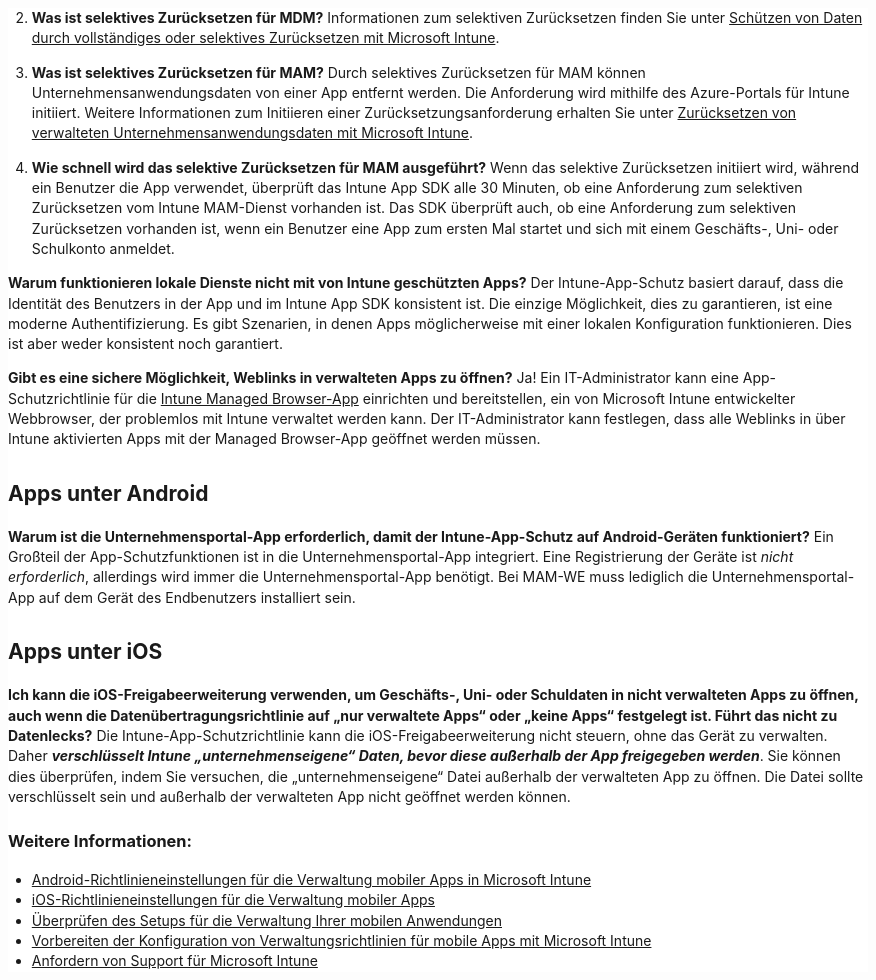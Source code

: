   2. **Was ist selektives Zurücksetzen für MDM?** Informationen zum selektiven Zurücksetzen finden Sie unter [Schützen von Daten durch vollständiges oder selektives Zurücksetzen mit Microsoft Intune](../deploy-use/use-remote-wipe-to-help-protect-data-using-microsoft-intune.md#selective-wipe).

  3. **Was ist selektives Zurücksetzen für MAM?** Durch selektives Zurücksetzen für MAM können Unternehmensanwendungsdaten von einer App entfernt werden. Die Anforderung wird mithilfe des Azure-Portals für Intune initiiert. Weitere Informationen zum Initiieren einer Zurücksetzungsanforderung erhalten Sie unter [Zurücksetzen von verwalteten Unternehmensanwendungsdaten mit Microsoft Intune](../deploy-use/wipe-managed-company-app-data-with-microsoft-intune.md).

  4. **Wie schnell wird das selektive Zurücksetzen für MAM ausgeführt?** Wenn das selektive Zurücksetzen initiiert wird, während ein Benutzer die App verwendet, überprüft das Intune App SDK alle 30 Minuten, ob eine Anforderung zum selektiven Zurücksetzen vom Intune MAM-Dienst vorhanden ist. Das SDK überprüft auch, ob eine Anforderung zum selektiven Zurücksetzen vorhanden ist, wenn ein Benutzer eine App zum ersten Mal startet und sich mit einem Geschäfts-, Uni- oder Schulkonto anmeldet.

**Warum funktionieren lokale Dienste nicht mit von Intune geschützten Apps?** Der Intune-App-Schutz basiert darauf, dass die Identität des Benutzers in der App und im Intune App SDK konsistent ist. Die einzige Möglichkeit, dies zu garantieren, ist eine moderne Authentifizierung. Es gibt Szenarien, in denen Apps möglicherweise mit einer lokalen Konfiguration funktionieren. Dies ist aber weder konsistent noch garantiert.

**Gibt es eine sichere Möglichkeit, Weblinks in verwalteten Apps zu öffnen?** Ja! Ein IT-Administrator kann eine App-Schutzrichtlinie für die [Intune Managed Browser-App](../deploy-use/manage-internet-access-using-managed-browser-policies.md) einrichten und bereitstellen, ein von Microsoft Intune entwickelter Webbrowser, der problemlos mit Intune verwaltet werden kann. Der IT-Administrator kann festlegen, dass alle Weblinks in über Intune aktivierten Apps mit der Managed Browser-App geöffnet werden müssen.


## <a name="app-experience-on-android"></a>Apps unter Android

**Warum ist die Unternehmensportal-App erforderlich, damit der Intune-App-Schutz auf Android-Geräten funktioniert?** Ein Großteil der App-Schutzfunktionen ist in die Unternehmensportal-App integriert. Eine Registrierung der Geräte ist _nicht erforderlich_, allerdings wird immer die Unternehmensportal-App benötigt. Bei MAM-WE muss lediglich die Unternehmensportal-App auf dem Gerät des Endbenutzers installiert sein.

## <a name="app-experience-on-ios"></a>Apps unter iOS

**Ich kann die iOS-Freigabeerweiterung verwenden, um Geschäfts-, Uni- oder Schuldaten in nicht verwalteten Apps zu öffnen, auch wenn die Datenübertragungsrichtlinie auf „nur verwaltete Apps“ oder „keine Apps“ festgelegt ist. Führt das nicht zu Datenlecks?** Die Intune-App-Schutzrichtlinie kann die iOS-Freigabeerweiterung nicht steuern, ohne das Gerät zu verwalten. Daher _**verschlüsselt Intune „unternehmenseigene“ Daten, bevor diese außerhalb der App freigegeben werden**_. Sie können dies überprüfen, indem Sie versuchen, die „unternehmenseigene“ Datei außerhalb der verwalteten App zu öffnen. Die Datei sollte verschlüsselt sein und außerhalb der verwalteten App nicht geöffnet werden können.

### <a name="see-also"></a>Weitere Informationen:
- [Android-Richtlinieneinstellungen für die Verwaltung mobiler Apps in Microsoft Intune](../deploy-use/android-mam-policy-settings.md)
- [iOS-Richtlinieneinstellungen für die Verwaltung mobiler Apps](../deploy-use/ios-mam-policy-settings.md)
- [Überprüfen des Setups für die Verwaltung Ihrer mobilen Anwendungen](../deploy-use/validate-mobile-application-management.md)
- [Vorbereiten der Konfiguration von Verwaltungsrichtlinien für mobile Apps mit Microsoft Intune](../deploy-use/get-ready-to-configure-mobile-app-management-policies-with-microsoft-intune.md)
- [Anfordern von Support für Microsoft Intune](../troubleshoot/how-to-get-support-for-microsoft-intune.md)
